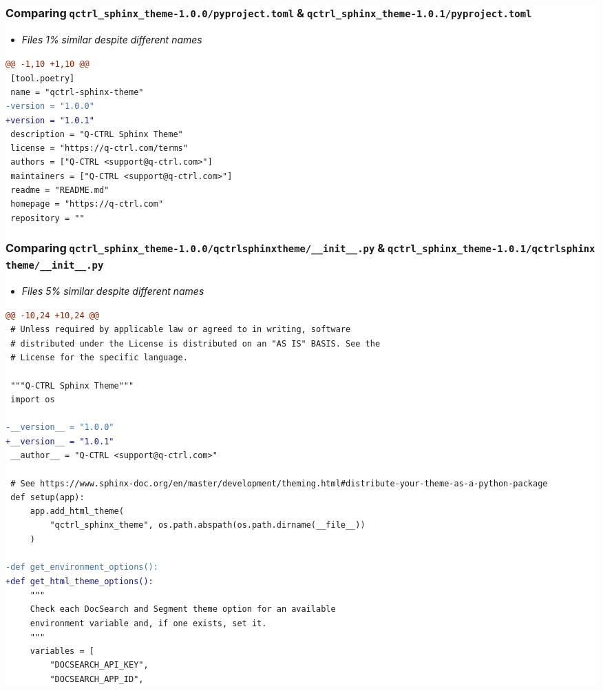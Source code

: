 ### Comparing `qctrl_sphinx_theme-1.0.0/pyproject.toml` & `qctrl_sphinx_theme-1.0.1/pyproject.toml`

 * *Files 1% similar despite different names*

```diff
@@ -1,10 +1,10 @@
 [tool.poetry]
 name = "qctrl-sphinx-theme"
-version = "1.0.0"
+version = "1.0.1"
 description = "Q-CTRL Sphinx Theme"
 license = "https://q-ctrl.com/terms"
 authors = ["Q-CTRL <support@q-ctrl.com>"]
 maintainers = ["Q-CTRL <support@q-ctrl.com>"]
 readme = "README.md"
 homepage = "https://q-ctrl.com"
 repository = ""
```

### Comparing `qctrl_sphinx_theme-1.0.0/qctrlsphinxtheme/__init__.py` & `qctrl_sphinx_theme-1.0.1/qctrlsphinxtheme/__init__.py`

 * *Files 5% similar despite different names*

```diff
@@ -10,24 +10,24 @@
 # Unless required by applicable law or agreed to in writing, software
 # distributed under the License is distributed on an "AS IS" BASIS. See the
 # License for the specific language.
 
 """Q-CTRL Sphinx Theme"""
 import os
 
-__version__ = "1.0.0"
+__version__ = "1.0.1"
 __author__ = "Q-CTRL <support@q-ctrl.com>"
 
 # See https://www.sphinx-doc.org/en/master/development/theming.html#distribute-your-theme-as-a-python-package
 def setup(app):
     app.add_html_theme(
         "qctrl_sphinx_theme", os.path.abspath(os.path.dirname(__file__))
     )
 
-def get_environment_options():
+def get_html_theme_options():
     """
     Check each DocSearch and Segment theme option for an available
     environment variable and, if one exists, set it.
     """
     variables = [
         "DOCSEARCH_API_KEY",
         "DOCSEARCH_APP_ID",
```
